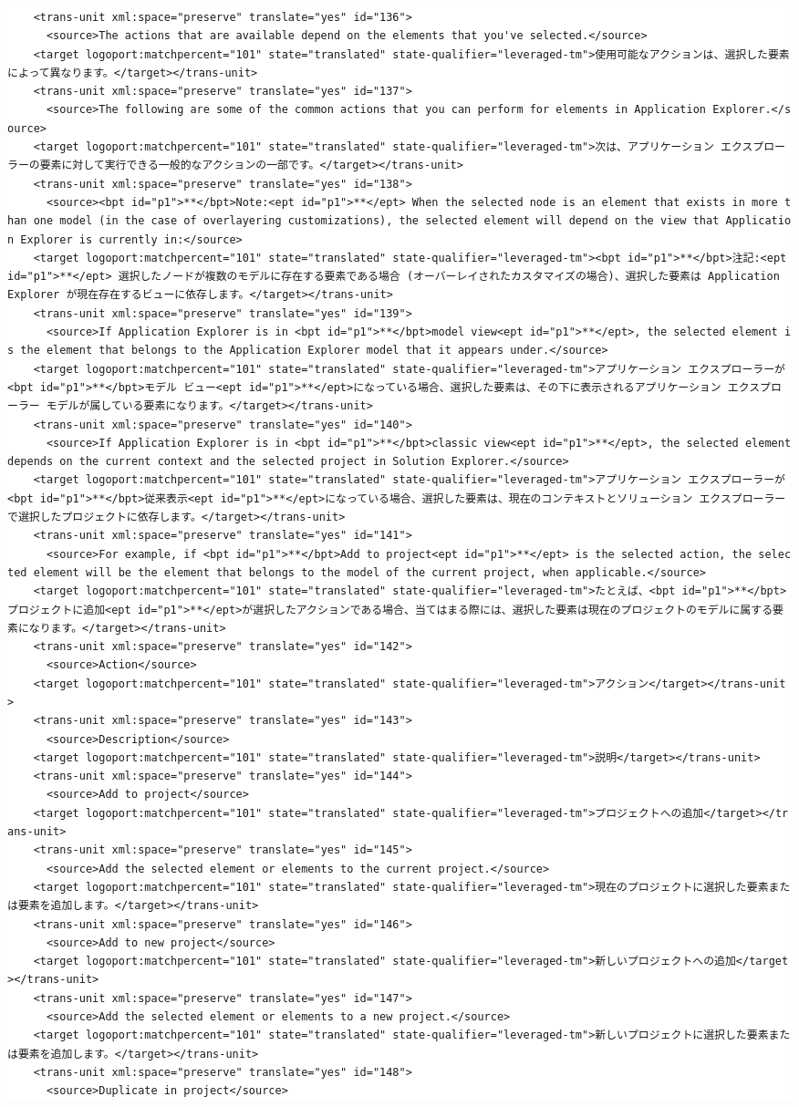        <trans-unit xml:space="preserve" translate="yes" id="136">
          <source>The actions that are available depend on the elements that you've selected.</source>
        <target logoport:matchpercent="101" state="translated" state-qualifier="leveraged-tm">使用可能なアクションは、選択した要素によって異なります。</target></trans-unit>
        <trans-unit xml:space="preserve" translate="yes" id="137">
          <source>The following are some of the common actions that you can perform for elements in Application Explorer.</source>
        <target logoport:matchpercent="101" state="translated" state-qualifier="leveraged-tm">次は、アプリケーション エクスプローラーの要素に対して実行できる一般的なアクションの一部です。</target></trans-unit>
        <trans-unit xml:space="preserve" translate="yes" id="138">
          <source><bpt id="p1">**</bpt>Note:<ept id="p1">**</ept> When the selected node is an element that exists in more than one model (in the case of overlayering customizations), the selected element will depend on the view that Application Explorer is currently in:</source>
        <target logoport:matchpercent="101" state="translated" state-qualifier="leveraged-tm"><bpt id="p1">**</bpt>注記:<ept id="p1">**</ept> 選択したノードが複数のモデルに存在する要素である場合 (オーバーレイされたカスタマイズの場合)、選択した要素は Application Explorer が現在存在するビューに依存します。</target></trans-unit>
        <trans-unit xml:space="preserve" translate="yes" id="139">
          <source>If Application Explorer is in <bpt id="p1">**</bpt>model view<ept id="p1">**</ept>, the selected element is the element that belongs to the Application Explorer model that it appears under.</source>
        <target logoport:matchpercent="101" state="translated" state-qualifier="leveraged-tm">アプリケーション エクスプローラーが<bpt id="p1">**</bpt>モデル ビュー<ept id="p1">**</ept>になっている場合、選択した要素は、その下に表示されるアプリケーション エクスプローラー モデルが属している要素になります。</target></trans-unit>
        <trans-unit xml:space="preserve" translate="yes" id="140">
          <source>If Application Explorer is in <bpt id="p1">**</bpt>classic view<ept id="p1">**</ept>, the selected element depends on the current context and the selected project in Solution Explorer.</source>
        <target logoport:matchpercent="101" state="translated" state-qualifier="leveraged-tm">アプリケーション エクスプローラーが<bpt id="p1">**</bpt>従来表示<ept id="p1">**</ept>になっている場合、選択した要素は、現在のコンテキストとソリューション エクスプローラーで選択したプロジェクトに依存します。</target></trans-unit>
        <trans-unit xml:space="preserve" translate="yes" id="141">
          <source>For example, if <bpt id="p1">**</bpt>Add to project<ept id="p1">**</ept> is the selected action, the selected element will be the element that belongs to the model of the current project, when applicable.</source>
        <target logoport:matchpercent="101" state="translated" state-qualifier="leveraged-tm">たとえば、<bpt id="p1">**</bpt>プロジェクトに追加<ept id="p1">**</ept>が選択したアクションである場合、当てはまる際には、選択した要素は現在のプロジェクトのモデルに属する要素になります。</target></trans-unit>
        <trans-unit xml:space="preserve" translate="yes" id="142">
          <source>Action</source>
        <target logoport:matchpercent="101" state="translated" state-qualifier="leveraged-tm">アクション</target></trans-unit>
        <trans-unit xml:space="preserve" translate="yes" id="143">
          <source>Description</source>
        <target logoport:matchpercent="101" state="translated" state-qualifier="leveraged-tm">説明</target></trans-unit>
        <trans-unit xml:space="preserve" translate="yes" id="144">
          <source>Add to project</source>
        <target logoport:matchpercent="101" state="translated" state-qualifier="leveraged-tm">プロジェクトへの追加</target></trans-unit>
        <trans-unit xml:space="preserve" translate="yes" id="145">
          <source>Add the selected element or elements to the current project.</source>
        <target logoport:matchpercent="101" state="translated" state-qualifier="leveraged-tm">現在のプロジェクトに選択した要素または要素を追加します。</target></trans-unit>
        <trans-unit xml:space="preserve" translate="yes" id="146">
          <source>Add to new project</source>
        <target logoport:matchpercent="101" state="translated" state-qualifier="leveraged-tm">新しいプロジェクトへの追加</target></trans-unit>
        <trans-unit xml:space="preserve" translate="yes" id="147">
          <source>Add the selected element or elements to a new project.</source>
        <target logoport:matchpercent="101" state="translated" state-qualifier="leveraged-tm">新しいプロジェクトに選択した要素または要素を追加します。</target></trans-unit>
        <trans-unit xml:space="preserve" translate="yes" id="148">
          <source>Duplicate in project</source>